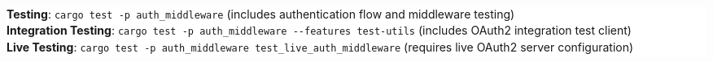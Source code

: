 **Testing**: `cargo test -p auth_middleware` (includes authentication flow and middleware testing)  
**Integration Testing**: `cargo test -p auth_middleware --features test-utils` (includes OAuth2 integration test client)  
**Live Testing**: `cargo test -p auth_middleware test_live_auth_middleware` (requires live OAuth2 server configuration)